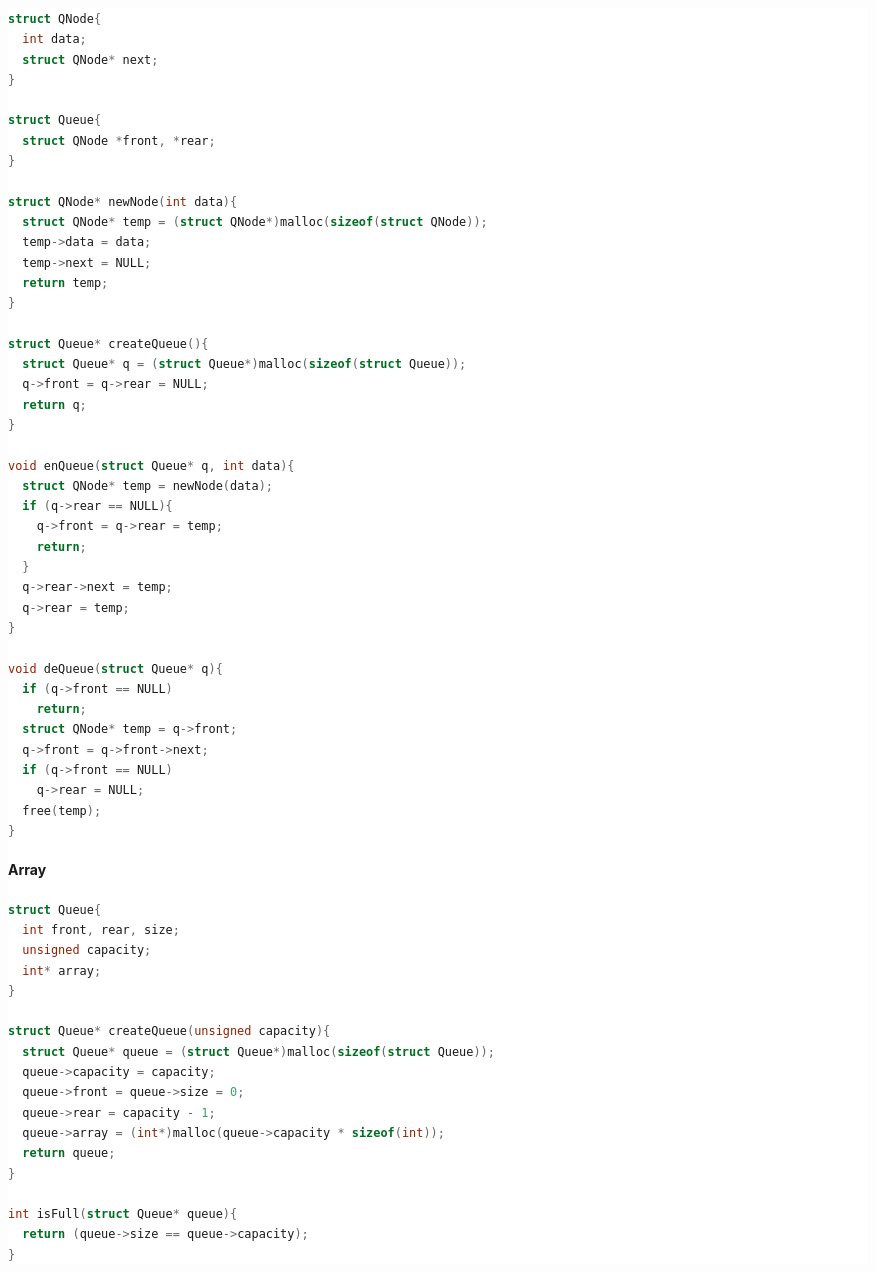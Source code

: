 ```c
struct QNode{
  int data;
  struct QNode* next;
}

struct Queue{
  struct QNode *front, *rear;
}

struct QNode* newNode(int data){
  struct QNode* temp = (struct QNode*)malloc(sizeof(struct QNode));
  temp->data = data;
  temp->next = NULL;
  return temp;
}

struct Queue* createQueue(){
  struct Queue* q = (struct Queue*)malloc(sizeof(struct Queue));
  q->front = q->rear = NULL;
  return q;
}

void enQueue(struct Queue* q, int data){
  struct QNode* temp = newNode(data);
  if (q->rear == NULL){
    q->front = q->rear = temp;
    return;
  }
  q->rear->next = temp;
  q->rear = temp;
}

void deQueue(struct Queue* q){
  if (q->front == NULL)
    return;
  struct QNode* temp = q->front;
  q->front = q->front->next;
  if (q->front == NULL)
    q->rear = NULL;
  free(temp);
}
```

#### Array

```c
struct Queue{
  int front, rear, size;
  unsigned capacity;
  int* array;
}

struct Queue* createQueue(unsigned capacity){
  struct Queue* queue = (struct Queue*)malloc(sizeof(struct Queue));
  queue->capacity = capacity;
  queue->front = queue->size = 0;
  queue->rear = capacity - 1;
  queue->array = (int*)malloc(queue->capacity * sizeof(int));
  return queue;
}

int isFull(struct Queue* queue){
  return (queue->size == queue->capacity);
}
```